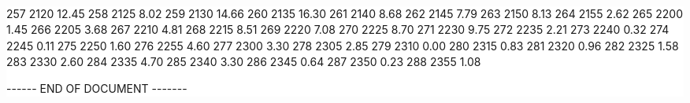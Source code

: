   <TR> <TD align="right"> 257 </TD> <TD align="right"> 2120 </TD> <TD align="right"> 12.45 </TD> </TR>
  <TR> <TD align="right"> 258 </TD> <TD align="right"> 2125 </TD> <TD align="right"> 8.02 </TD> </TR>
  <TR> <TD align="right"> 259 </TD> <TD align="right"> 2130 </TD> <TD align="right"> 14.66 </TD> </TR>
  <TR> <TD align="right"> 260 </TD> <TD align="right"> 2135 </TD> <TD align="right"> 16.30 </TD> </TR>
  <TR> <TD align="right"> 261 </TD> <TD align="right"> 2140 </TD> <TD align="right"> 8.68 </TD> </TR>
  <TR> <TD align="right"> 262 </TD> <TD align="right"> 2145 </TD> <TD align="right"> 7.79 </TD> </TR>
  <TR> <TD align="right"> 263 </TD> <TD align="right"> 2150 </TD> <TD align="right"> 8.13 </TD> </TR>
  <TR> <TD align="right"> 264 </TD> <TD align="right"> 2155 </TD> <TD align="right"> 2.62 </TD> </TR>
  <TR> <TD align="right"> 265 </TD> <TD align="right"> 2200 </TD> <TD align="right"> 1.45 </TD> </TR>
  <TR> <TD align="right"> 266 </TD> <TD align="right"> 2205 </TD> <TD align="right"> 3.68 </TD> </TR>
  <TR> <TD align="right"> 267 </TD> <TD align="right"> 2210 </TD> <TD align="right"> 4.81 </TD> </TR>
  <TR> <TD align="right"> 268 </TD> <TD align="right"> 2215 </TD> <TD align="right"> 8.51 </TD> </TR>
  <TR> <TD align="right"> 269 </TD> <TD align="right"> 2220 </TD> <TD align="right"> 7.08 </TD> </TR>
  <TR> <TD align="right"> 270 </TD> <TD align="right"> 2225 </TD> <TD align="right"> 8.70 </TD> </TR>
  <TR> <TD align="right"> 271 </TD> <TD align="right"> 2230 </TD> <TD align="right"> 9.75 </TD> </TR>
  <TR> <TD align="right"> 272 </TD> <TD align="right"> 2235 </TD> <TD align="right"> 2.21 </TD> </TR>
  <TR> <TD align="right"> 273 </TD> <TD align="right"> 2240 </TD> <TD align="right"> 0.32 </TD> </TR>
  <TR> <TD align="right"> 274 </TD> <TD align="right"> 2245 </TD> <TD align="right"> 0.11 </TD> </TR>
  <TR> <TD align="right"> 275 </TD> <TD align="right"> 2250 </TD> <TD align="right"> 1.60 </TD> </TR>
  <TR> <TD align="right"> 276 </TD> <TD align="right"> 2255 </TD> <TD align="right"> 4.60 </TD> </TR>
  <TR> <TD align="right"> 277 </TD> <TD align="right"> 2300 </TD> <TD align="right"> 3.30 </TD> </TR>
  <TR> <TD align="right"> 278 </TD> <TD align="right"> 2305 </TD> <TD align="right"> 2.85 </TD> </TR>
  <TR> <TD align="right"> 279 </TD> <TD align="right"> 2310 </TD> <TD align="right"> 0.00 </TD> </TR>
  <TR> <TD align="right"> 280 </TD> <TD align="right"> 2315 </TD> <TD align="right"> 0.83 </TD> </TR>
  <TR> <TD align="right"> 281 </TD> <TD align="right"> 2320 </TD> <TD align="right"> 0.96 </TD> </TR>
  <TR> <TD align="right"> 282 </TD> <TD align="right"> 2325 </TD> <TD align="right"> 1.58 </TD> </TR>
  <TR> <TD align="right"> 283 </TD> <TD align="right"> 2330 </TD> <TD align="right"> 2.60 </TD> </TR>
  <TR> <TD align="right"> 284 </TD> <TD align="right"> 2335 </TD> <TD align="right"> 4.70 </TD> </TR>
  <TR> <TD align="right"> 285 </TD> <TD align="right"> 2340 </TD> <TD align="right"> 3.30 </TD> </TR>
  <TR> <TD align="right"> 286 </TD> <TD align="right"> 2345 </TD> <TD align="right"> 0.64 </TD> </TR>
  <TR> <TD align="right"> 287 </TD> <TD align="right"> 2350 </TD> <TD align="right"> 0.23 </TD> </TR>
  <TR> <TD align="right"> 288 </TD> <TD align="right"> 2355 </TD> <TD align="right"> 1.08 </TD> </TR>
   </TABLE>


------ END OF DOCUMENT -------

